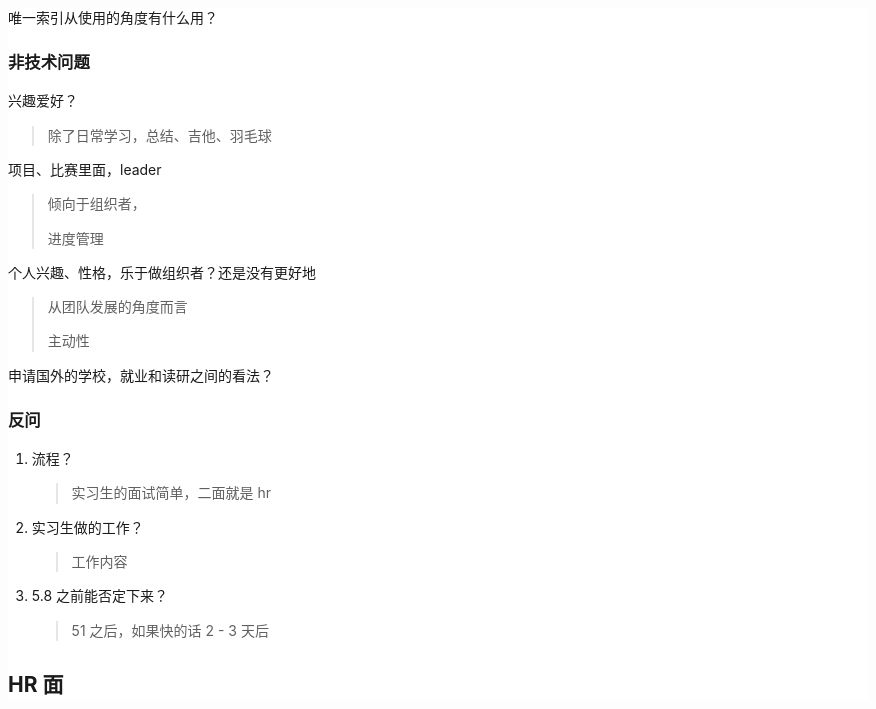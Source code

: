 唯一索引从使用的角度有什么用？

### 非技术问题

兴趣爱好？

> 除了日常学习，总结、吉他、羽毛球

项目、比赛里面，leader

> 倾向于组织者，
>
> 进度管理

个人兴趣、性格，乐于做组织者？还是没有更好地

> 从团队发展的角度而言
>
> 主动性

申请国外的学校，就业和读研之间的看法？

### 反问

1. 流程？

   > 实习生的面试简单，二面就是 hr

2. 实习生做的工作？

   > 工作内容

3. 5.8 之前能否定下来？

   > 51 之后，如果快的话 2 - 3 天后

## HR 面

